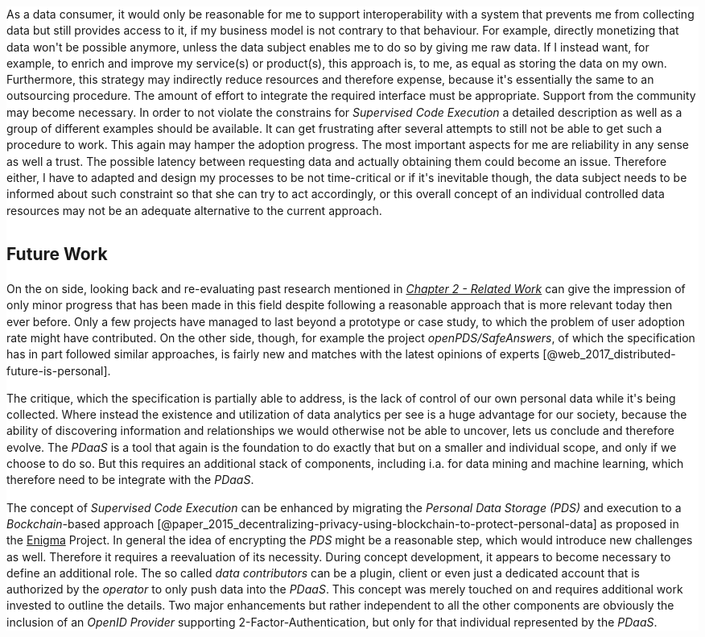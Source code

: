 As a data consumer, it would only be reasonable for me to support interoperability with a system 
that prevents me from collecting data but still provides access to it, if my business model is not 
contrary to that behaviour. For example, directly monetizing that data won't be possible anymore, 
unless the data subject enables me to do so by giving me raw data. If I instead want, for example, 
to enrich and improve my service(s) or product(s), this approach is, to me, as equal as storing the 
data on my own. Furthermore, this strategy may indirectly reduce resources and therefore expense, 
because it's essentially the same to an outsourcing procedure. 
The amount of effort to integrate the required interface must be appropriate. Support from the 
community may become necessary. In order to not violate the constrains for 
*Supervised Code Execution* a detailed description as well as a group of different examples should 
be available. It can get frustrating after several attempts to still not be able to get such a 
procedure to work. This again may hamper the adoption progress. 
The most important aspects for me are reliability in any sense as well a trust. The possible latency
between requesting data and actually obtaining them could become an issue. Therefore either, I have 
to adapted and design my processes to be not time-critical or if it's inevitable though, the data 
subject needs to be informed about such constraint so that she can try to act accordingly, or this 
overall concept of an individual controlled data resources may not be an adequate alternative to the 
current approach. 



## Future Work

On the on side, looking back and re-evaluating past research mentioned in 
*[Chapter 2 - Related Work](#related-work)* can give the impression of only minor progress that has 
been made in this field despite following a reasonable approach that is more relevant today then 
ever before. Only a few projects have managed to last beyond a prototype or case study, to which the 
problem of user adoption rate might have contributed. On the other side, though, for example the 
project *openPDS/SafeAnswers*, of which the specification has in part followed similar 
approaches, is fairly new and matches with the latest opinions of experts 
[@web_2017_distributed-future-is-personal].

The critique, which the specification is partially able to address, is the lack of control of our 
own personal data while it's being collected. Where instead the existence and utilization of data 
analytics per see is a huge advantage for our society, because the ability of discovering 
information and relationships we would otherwise not be able to uncover, lets us conclude and 
therefore evolve. The *PDaaS* is a tool that again is the foundation to do exactly that but on a 
smaller and individual scope, and only if we choose to do so. But this requires an additional stack 
of components, including i.a. for data mining and machine learning, which therefore need to be 
integrate with the *PDaaS*.

The concept of *Supervised Code Execution* can be enhanced by migrating the 
*Personal Data Storage (PDS)* and execution to a *Bockchain*-based approach 
[@paper_2015_decentralizing-privacy-using-blockchain-to-protect-personal-data] as proposed in the 
[Enigma](http://www.enigma.co) Project. In general the idea of encrypting the *PDS* might be a 
reasonable step, which would introduce new challenges as well. Therefore it requires a reevaluation 
of its necessity.
During concept development, it appears to become necessary to define an additional role. The so 
called *data contributors* can be a plugin, client or even just a dedicated account that is 
authorized by the *operator* to only push data into the *PDaaS*. This concept was merely touched on 
and requires additional work invested to outline the details.
Two major enhancements but rather independent to all the other components are obviously the 
inclusion of an *OpenID Provider* supporting 2-Factor-Authentication, but only for that individual
represented by the *PDaaS*.
